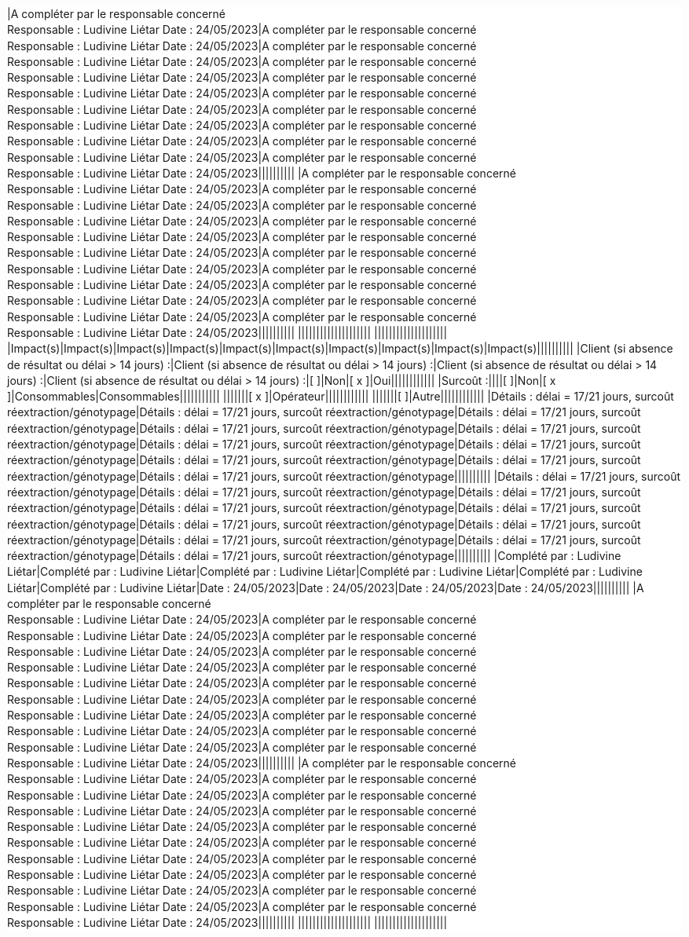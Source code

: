 |A compléter par le responsable concerné<br>Responsable : Ludivine Liétar Date : 24/05/2023|A compléter par le responsable concerné<br>Responsable : Ludivine Liétar Date : 24/05/2023|A compléter par le responsable concerné<br>Responsable : Ludivine Liétar Date : 24/05/2023|A compléter par le responsable concerné<br>Responsable : Ludivine Liétar Date : 24/05/2023|A compléter par le responsable concerné<br>Responsable : Ludivine Liétar Date : 24/05/2023|A compléter par le responsable concerné<br>Responsable : Ludivine Liétar Date : 24/05/2023|A compléter par le responsable concerné<br>Responsable : Ludivine Liétar Date : 24/05/2023|A compléter par le responsable concerné<br>Responsable : Ludivine Liétar Date : 24/05/2023|A compléter par le responsable concerné<br>Responsable : Ludivine Liétar Date : 24/05/2023|A compléter par le responsable concerné<br>Responsable : Ludivine Liétar Date : 24/05/2023||||||||||
|A compléter par le responsable concerné<br>Responsable : Ludivine Liétar Date : 24/05/2023|A compléter par le responsable concerné<br>Responsable : Ludivine Liétar Date : 24/05/2023|A compléter par le responsable concerné<br>Responsable : Ludivine Liétar Date : 24/05/2023|A compléter par le responsable concerné<br>Responsable : Ludivine Liétar Date : 24/05/2023|A compléter par le responsable concerné<br>Responsable : Ludivine Liétar Date : 24/05/2023|A compléter par le responsable concerné<br>Responsable : Ludivine Liétar Date : 24/05/2023|A compléter par le responsable concerné<br>Responsable : Ludivine Liétar Date : 24/05/2023|A compléter par le responsable concerné<br>Responsable : Ludivine Liétar Date : 24/05/2023|A compléter par le responsable concerné<br>Responsable : Ludivine Liétar Date : 24/05/2023|A compléter par le responsable concerné<br>Responsable : Ludivine Liétar Date : 24/05/2023||||||||||
||||||||||||||||||||
||||||||||||||||||||
|Impact(s)|Impact(s)|Impact(s)|Impact(s)|Impact(s)|Impact(s)|Impact(s)|Impact(s)|Impact(s)|Impact(s)||||||||||
|Client (si absence de résultat ou délai > 14 jours) :|Client (si absence de résultat ou délai > 14 jours) :|Client (si absence de résultat ou délai > 14 jours) :|Client (si absence de résultat ou délai > 14 jours) :|[ ]|Non|[ x ]|Oui||||||||||||
|Surcoût :||||[ ]|Non|[ x ]|Consommables|Consommables|||||||||||
|||||||[ x ]|Opérateur||||||||||||
|||||||[ ]|Autre||||||||||||
|Détails : délai = 17/21 jours, surcoût réextraction/génotypage|Détails : délai = 17/21 jours, surcoût réextraction/génotypage|Détails : délai = 17/21 jours, surcoût réextraction/génotypage|Détails : délai = 17/21 jours, surcoût réextraction/génotypage|Détails : délai = 17/21 jours, surcoût réextraction/génotypage|Détails : délai = 17/21 jours, surcoût réextraction/génotypage|Détails : délai = 17/21 jours, surcoût réextraction/génotypage|Détails : délai = 17/21 jours, surcoût réextraction/génotypage|Détails : délai = 17/21 jours, surcoût réextraction/génotypage|Détails : délai = 17/21 jours, surcoût réextraction/génotypage||||||||||
|Détails : délai = 17/21 jours, surcoût réextraction/génotypage|Détails : délai = 17/21 jours, surcoût réextraction/génotypage|Détails : délai = 17/21 jours, surcoût réextraction/génotypage|Détails : délai = 17/21 jours, surcoût réextraction/génotypage|Détails : délai = 17/21 jours, surcoût réextraction/génotypage|Détails : délai = 17/21 jours, surcoût réextraction/génotypage|Détails : délai = 17/21 jours, surcoût réextraction/génotypage|Détails : délai = 17/21 jours, surcoût réextraction/génotypage|Détails : délai = 17/21 jours, surcoût réextraction/génotypage|Détails : délai = 17/21 jours, surcoût réextraction/génotypage||||||||||
|Complété par : Ludivine Liétar|Complété par : Ludivine Liétar|Complété par : Ludivine Liétar|Complété par : Ludivine Liétar|Complété par : Ludivine Liétar|Complété par : Ludivine Liétar|Date : 24/05/2023|Date : 24/05/2023|Date : 24/05/2023|Date : 24/05/2023||||||||||
|A compléter par le responsable concerné<br>Responsable : Ludivine Liétar Date : 24/05/2023|A compléter par le responsable concerné<br>Responsable : Ludivine Liétar Date : 24/05/2023|A compléter par le responsable concerné<br>Responsable : Ludivine Liétar Date : 24/05/2023|A compléter par le responsable concerné<br>Responsable : Ludivine Liétar Date : 24/05/2023|A compléter par le responsable concerné<br>Responsable : Ludivine Liétar Date : 24/05/2023|A compléter par le responsable concerné<br>Responsable : Ludivine Liétar Date : 24/05/2023|A compléter par le responsable concerné<br>Responsable : Ludivine Liétar Date : 24/05/2023|A compléter par le responsable concerné<br>Responsable : Ludivine Liétar Date : 24/05/2023|A compléter par le responsable concerné<br>Responsable : Ludivine Liétar Date : 24/05/2023|A compléter par le responsable concerné<br>Responsable : Ludivine Liétar Date : 24/05/2023||||||||||
|A compléter par le responsable concerné<br>Responsable : Ludivine Liétar Date : 24/05/2023|A compléter par le responsable concerné<br>Responsable : Ludivine Liétar Date : 24/05/2023|A compléter par le responsable concerné<br>Responsable : Ludivine Liétar Date : 24/05/2023|A compléter par le responsable concerné<br>Responsable : Ludivine Liétar Date : 24/05/2023|A compléter par le responsable concerné<br>Responsable : Ludivine Liétar Date : 24/05/2023|A compléter par le responsable concerné<br>Responsable : Ludivine Liétar Date : 24/05/2023|A compléter par le responsable concerné<br>Responsable : Ludivine Liétar Date : 24/05/2023|A compléter par le responsable concerné<br>Responsable : Ludivine Liétar Date : 24/05/2023|A compléter par le responsable concerné<br>Responsable : Ludivine Liétar Date : 24/05/2023|A compléter par le responsable concerné<br>Responsable : Ludivine Liétar Date : 24/05/2023||||||||||
||||||||||||||||||||
||||||||||||||||||||
